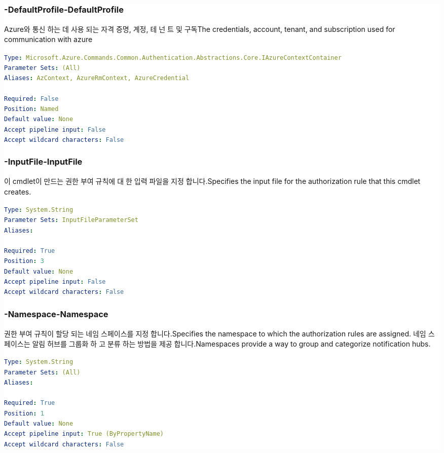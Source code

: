 ### <span data-ttu-id="54073-119">-DefaultProfile</span><span class="sxs-lookup"><span data-stu-id="54073-119">-DefaultProfile</span></span>
<span data-ttu-id="54073-120">Azure와 통신 하는 데 사용 되는 자격 증명, 계정, 테 넌 트 및 구독</span><span class="sxs-lookup"><span data-stu-id="54073-120">The credentials, account, tenant, and subscription used for communication with azure</span></span>

```yaml
Type: Microsoft.Azure.Commands.Common.Authentication.Abstractions.Core.IAzureContextContainer
Parameter Sets: (All)
Aliases: AzContext, AzureRmContext, AzureCredential

Required: False
Position: Named
Default value: None
Accept pipeline input: False
Accept wildcard characters: False
```

### <span data-ttu-id="54073-121">-InputFile</span><span class="sxs-lookup"><span data-stu-id="54073-121">-InputFile</span></span>
<span data-ttu-id="54073-122">이 cmdlet이 만드는 권한 부여 규칙에 대 한 입력 파일을 지정 합니다.</span><span class="sxs-lookup"><span data-stu-id="54073-122">Specifies the input file for the authorization rule that this cmdlet creates.</span></span>

```yaml
Type: System.String
Parameter Sets: InputFileParameterSet
Aliases:

Required: True
Position: 3
Default value: None
Accept pipeline input: False
Accept wildcard characters: False
```

### <span data-ttu-id="54073-123">-Namespace</span><span class="sxs-lookup"><span data-stu-id="54073-123">-Namespace</span></span>
<span data-ttu-id="54073-124">권한 부여 규칙이 할당 되는 네임 스페이스를 지정 합니다.</span><span class="sxs-lookup"><span data-stu-id="54073-124">Specifies the namespace to which the authorization rules are assigned.</span></span>
<span data-ttu-id="54073-125">네임 스페이스는 알림 허브를 그룹화 하 고 분류 하는 방법을 제공 합니다.</span><span class="sxs-lookup"><span data-stu-id="54073-125">Namespaces provide a way to group and categorize notification hubs.</span></span>

```yaml
Type: System.String
Parameter Sets: (All)
Aliases:

Required: True
Position: 1
Default value: None
Accept pipeline input: True (ByPropertyName)
Accept wildcard characters: False
```
